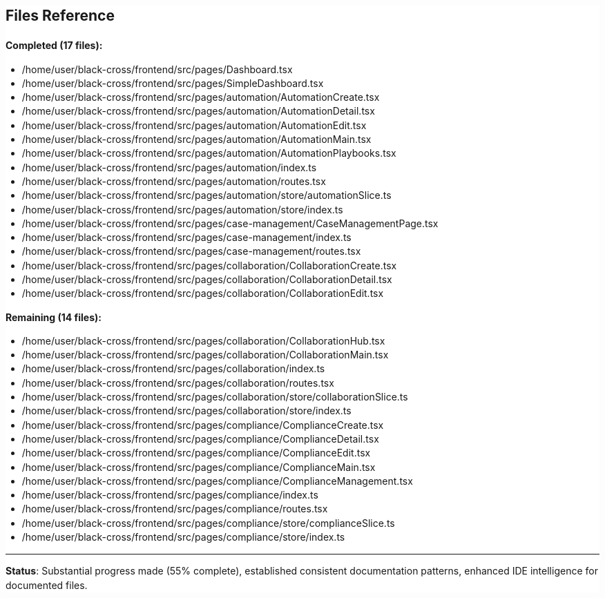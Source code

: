 
## Files Reference

**Completed (17 files):**
- /home/user/black-cross/frontend/src/pages/Dashboard.tsx
- /home/user/black-cross/frontend/src/pages/SimpleDashboard.tsx
- /home/user/black-cross/frontend/src/pages/automation/AutomationCreate.tsx
- /home/user/black-cross/frontend/src/pages/automation/AutomationDetail.tsx
- /home/user/black-cross/frontend/src/pages/automation/AutomationEdit.tsx
- /home/user/black-cross/frontend/src/pages/automation/AutomationMain.tsx
- /home/user/black-cross/frontend/src/pages/automation/AutomationPlaybooks.tsx
- /home/user/black-cross/frontend/src/pages/automation/index.ts
- /home/user/black-cross/frontend/src/pages/automation/routes.tsx
- /home/user/black-cross/frontend/src/pages/automation/store/automationSlice.ts
- /home/user/black-cross/frontend/src/pages/automation/store/index.ts
- /home/user/black-cross/frontend/src/pages/case-management/CaseManagementPage.tsx
- /home/user/black-cross/frontend/src/pages/case-management/index.ts
- /home/user/black-cross/frontend/src/pages/case-management/routes.tsx
- /home/user/black-cross/frontend/src/pages/collaboration/CollaborationCreate.tsx
- /home/user/black-cross/frontend/src/pages/collaboration/CollaborationDetail.tsx
- /home/user/black-cross/frontend/src/pages/collaboration/CollaborationEdit.tsx

**Remaining (14 files):**
- /home/user/black-cross/frontend/src/pages/collaboration/CollaborationHub.tsx
- /home/user/black-cross/frontend/src/pages/collaboration/CollaborationMain.tsx
- /home/user/black-cross/frontend/src/pages/collaboration/index.ts
- /home/user/black-cross/frontend/src/pages/collaboration/routes.tsx
- /home/user/black-cross/frontend/src/pages/collaboration/store/collaborationSlice.ts
- /home/user/black-cross/frontend/src/pages/collaboration/store/index.ts
- /home/user/black-cross/frontend/src/pages/compliance/ComplianceCreate.tsx
- /home/user/black-cross/frontend/src/pages/compliance/ComplianceDetail.tsx
- /home/user/black-cross/frontend/src/pages/compliance/ComplianceEdit.tsx
- /home/user/black-cross/frontend/src/pages/compliance/ComplianceMain.tsx
- /home/user/black-cross/frontend/src/pages/compliance/ComplianceManagement.tsx
- /home/user/black-cross/frontend/src/pages/compliance/index.ts
- /home/user/black-cross/frontend/src/pages/compliance/routes.tsx
- /home/user/black-cross/frontend/src/pages/compliance/store/complianceSlice.ts
- /home/user/black-cross/frontend/src/pages/compliance/store/index.ts

---

**Status**: Substantial progress made (55% complete), established consistent documentation patterns, enhanced IDE intelligence for documented files.
